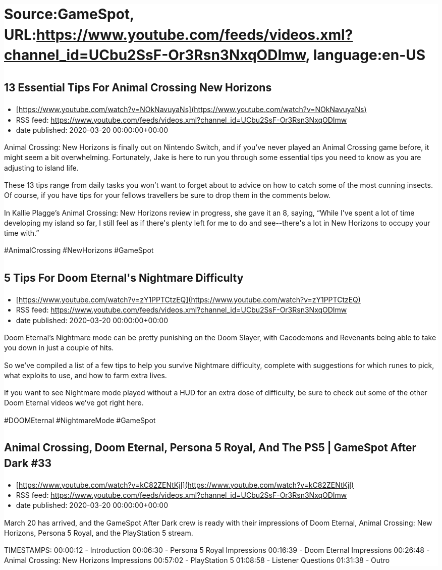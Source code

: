 # Source:GameSpot, URL:https://www.youtube.com/feeds/videos.xml?channel_id=UCbu2SsF-Or3Rsn3NxqODImw, language:en-US

## 13 Essential Tips For Animal Crossing New Horizons
 - [https://www.youtube.com/watch?v=NOkNavuyaNs](https://www.youtube.com/watch?v=NOkNavuyaNs)
 - RSS feed: https://www.youtube.com/feeds/videos.xml?channel_id=UCbu2SsF-Or3Rsn3NxqODImw
 - date published: 2020-03-20 00:00:00+00:00

Animal Crossing: New Horizons is finally out on Nintendo Switch, and if you’ve never played an Animal Crossing game before, it might seem a bit overwhelming. Fortunately, Jake is here to run you through some essential tips you need to know as you are adjusting to island life.

These 13 tips range from daily tasks you won’t want to forget about to advice on how to catch some of the most cunning insects. Of course, if you have tips for your fellows travellers be sure to drop them in the comments below.

In Kallie Plagge’s Animal Crossing: New Horizons review in progress, she gave it an 8, saying, “While I've spent a lot of time developing my island so far, I still feel as if there's plenty left for me to do and see--there's a lot in New Horizons to occupy your time with.”

#AnimalCrossing #NewHorizons #GameSpot

## 5 Tips For Doom Eternal's Nightmare Difficulty
 - [https://www.youtube.com/watch?v=zY1PPTCtzEQ](https://www.youtube.com/watch?v=zY1PPTCtzEQ)
 - RSS feed: https://www.youtube.com/feeds/videos.xml?channel_id=UCbu2SsF-Or3Rsn3NxqODImw
 - date published: 2020-03-20 00:00:00+00:00

Doom Eternal’s Nightmare mode can be pretty punishing on the Doom Slayer, with Cacodemons and Revenants being able to take you down in just a couple of hits.

So we’ve compiled a list of a few tips to help you survive Nightmare difficulty, complete with suggestions for which runes to pick, what exploits to use, and how to farm extra lives.

If you want to see Nightmare mode played without a HUD for an extra dose of difficulty, be sure to check out some of the other Doom Eternal videos we’ve got right here.

#DOOMEternal #NightmareMode #GameSpot

## Animal Crossing, Doom Eternal, Persona 5 Royal, And The PS5 | GameSpot After Dark #33
 - [https://www.youtube.com/watch?v=kC82ZENtKjI](https://www.youtube.com/watch?v=kC82ZENtKjI)
 - RSS feed: https://www.youtube.com/feeds/videos.xml?channel_id=UCbu2SsF-Or3Rsn3NxqODImw
 - date published: 2020-03-20 00:00:00+00:00

March 20 has arrived, and the GameSpot After Dark crew is ready with their impressions of Doom Eternal, Animal Crossing: New Horizons, Persona 5 Royal, and the PlayStation 5 stream. 

TIMESTAMPS:
00:00:12 - Introduction
00:06:30 - Persona 5 Royal Impressions
00:16:39 - Doom Eternal Impressions
00:26:48 - Animal Crossing: New Horizons Impressions
00:57:02 - PlayStation 5
01:08:58 - Listener Questions
01:31:38 - Outro
